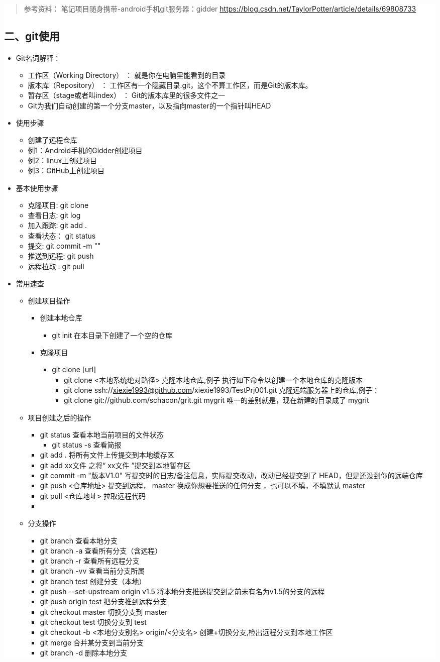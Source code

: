 > 参考资料：
>    笔记项目随身携带-android手机git服务器：gidder
>    https://blog.csdn.net/TaylorPotter/article/details/69808733



## 二、git使用

+ Git名词解释：
    + 工作区（Working Directory） ： 就是你在电脑里能看到的目录
    + 版本库（Repository）        ： 工作区有一个隐藏目录.git，这个不算工作区，而是Git的版本库。
    + 暂存区（stage或者叫index）  ： Git的版本库里的很多文件之一
    + Git为我们自动创建的第一个分支master，以及指向master的一个指针叫HEAD



+ 使用步骤
    + 创建了远程仓库
    + 例1：Android手机的Gidder创建项目
    + 例2：linux上创建项目
    + 例3：GitHub上创建项目



+ 基本使用步骤
    + 克隆项目:    git clone <url>
    + 查看日志:    git log
    + 加入跟踪:    git add .
    + 查看状态：   git status
    + 提交:        git commit -m "<massage>"
    + 推送到远程:  git push
    + 远程拉取  :  git pull



+ 常用速查

    + 创建项目操作
        + 创建本地仓库
            + git init    在本目录下创建了一个空的仓库

        + 克隆项目
            + git clone [url]
                + git clone <本地系统绝对路径>                                      克隆本地仓库,例子 执行如下命令以创建一个本地仓库的克隆版本
                + git clone ssh://xiexie1993@github.com/xiexie1993/TestPrj001.git   克隆远端服务器上的仓库,例子： 
                + git clone git://github.com/schacon/grit.git mygrit                唯一的差别就是，现在新建的目录成了 mygrit

    + 项目创建之后的操作
        + git status                                        查看本地当前项目的文件状态
            + git status -s                                    查看简报
        + git add .                                         将所有文件上传提交到本地缓存区
        + git add  xx文件                                   之将“ xx文件 ”提交到本地暂存区
        + git commit -m "版本V1.0"                          写提交时的日志/备注信息，实际提交改动，改动已经提交到了 HEAD，但是还没到你的远端仓库
        + git push <仓库地址> <master>                      提交到远程， master 换成你想要推送的任何分支 ，也可以不填，不填默认 master
        + git pull <仓库地址>                               拉取远程代码
        + 

    + 分支操作
        + git branch                                        查看本地分支
        + git branch -a                                     查看所有分支（含远程）
        + git branch -r                                     查看所有远程分支
        + git branch -vv                                    查看当前分支所属
        + git branch test                                   创建分支（本地）
        + git push --set-upstream origin v1.5               将本地分支推送提交到之前未有名为v1.5的分支的远程
        + git push origin test                              把分支推到远程分支 
        + git checkout master                               切换分支到 master
        + git checkout test                                 切换分支到 test
        + git checkout -b <本地分支别名> origin/<分支名>    创建+切换分支,检出远程分支到本地工作区
        + git merge <name>                                  合并某分支到当前分支
        + git branch -d <name>                              删除本地分支